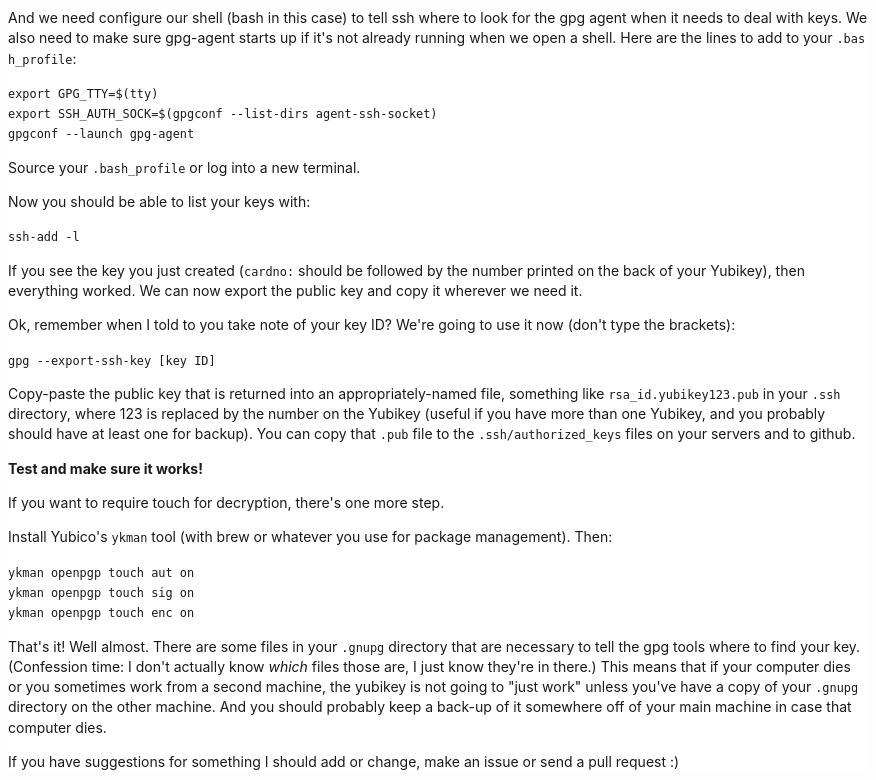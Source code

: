 And we need configure our shell (bash in this case) to tell ssh where to look for the gpg agent when it needs to deal with keys.  We also need to make sure gpg-agent starts up if it's not already running when we open a shell.  Here are the lines to add to your `.bash_profile`:

```
export GPG_TTY=$(tty)
export SSH_AUTH_SOCK=$(gpgconf --list-dirs agent-ssh-socket)
gpgconf --launch gpg-agent
```

Source your `.bash_profile` or log into a new terminal.

Now you should be able to list your keys with:

```
ssh-add -l
```

If you see the key you just created (`cardno:` should be followed by the number printed on the back of your Yubikey), then everything worked.  We can now export the public key and copy it wherever we need it.  

Ok, remember when I told to you take note of your key ID?  We're going to use it now (don't type the brackets):

```
gpg --export-ssh-key [key ID] 
```

Copy-paste the public key that is returned into an appropriately-named file, something like `rsa_id.yubikey123.pub` in your `.ssh` directory, where 123 is replaced by the number on the Yubikey (useful if you have more than one Yubikey, and you probably should have at least one for backup).  You can copy that `.pub` file to the `.ssh/authorized_keys` files on your servers and to github.

**Test and make sure it works!**

If you want to require touch for decryption, there's one more step.

Install Yubico's `ykman` tool (with brew or whatever you use for package management).  Then:

```
ykman openpgp touch aut on
ykman openpgp touch sig on
ykman openpgp touch enc on
```

That's it!  Well almost.  There are some files in your `.gnupg` directory that are necessary to tell the gpg tools where to find your key.  (Confession time: I don't actually know _which_ files those are, I just know they're in there.)  This means that if your computer dies or you sometimes work from a second machine, the yubikey is not going to "just work" unless you've have a copy of your `.gnupg` directory on the other machine.  And you should probably keep a back-up of it somewhere off of your main machine in case that computer dies.

If you have suggestions for something I should add or change, make an issue or send a pull request :)
